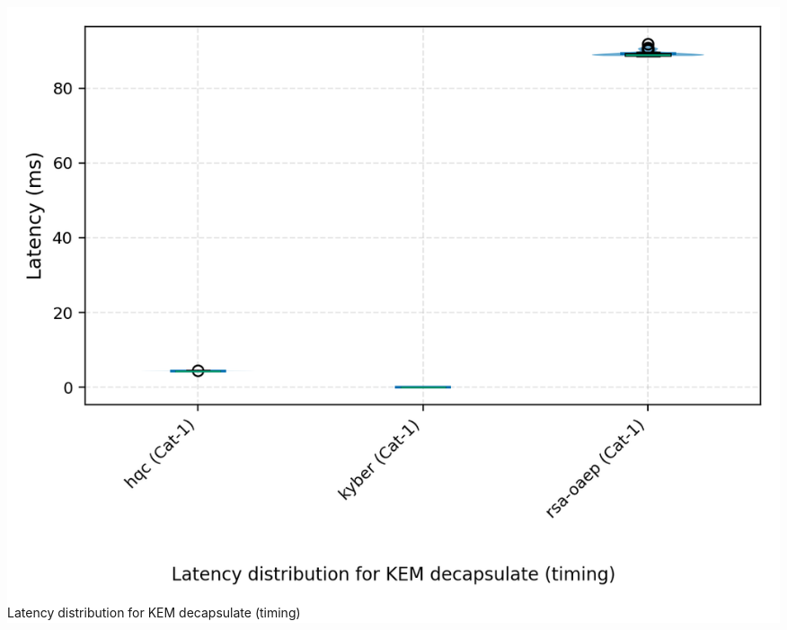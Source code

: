 ![20251007T091128Z/category_1/latency_distribution_timing_kem_decapsulate.png](20251007T091128Z/category_1/latency_distribution_timing_kem_decapsulate.png)

Latency distribution for KEM decapsulate (timing)
